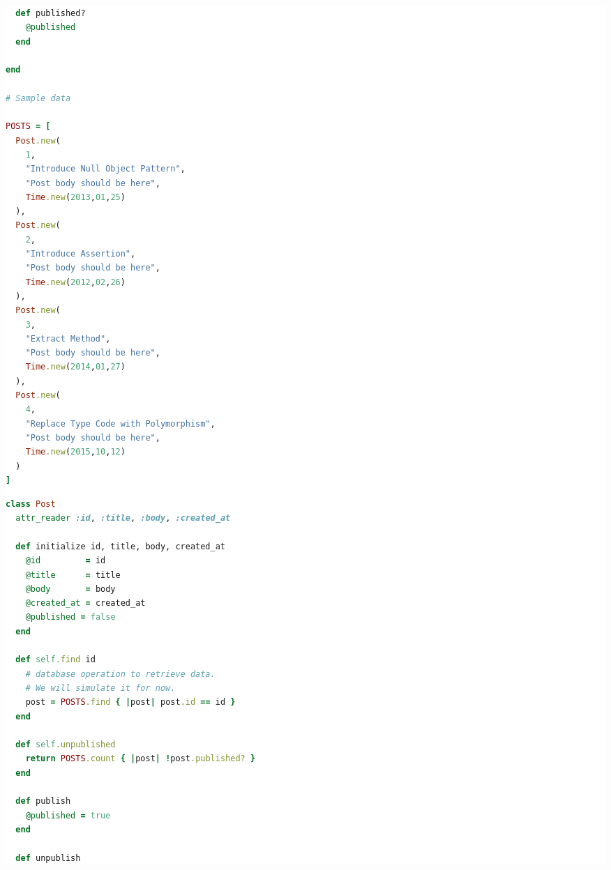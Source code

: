 ```ruby
  def published?
    @published
  end

end

# Sample data

POSTS = [
  Post.new(
    1,
    "Introduce Null Object Pattern",
    "Post body should be here",
    Time.new(2013,01,25)
  ),
  Post.new(
    2,
    "Introduce Assertion",
    "Post body should be here",
    Time.new(2012,02,26)
  ),
  Post.new(
    3,
    "Extract Method",
    "Post body should be here",
    Time.new(2014,01,27)
  ),
  Post.new(
    4,
    "Replace Type Code with Polymorphism",
    "Post body should be here",
    Time.new(2015,10,12)
  )
]
```


```ruby
class Post
  attr_reader :id, :title, :body, :created_at

  def initialize id, title, body, created_at
    @id         = id
    @title      = title
    @body       = body
    @created_at = created_at
    @published = false
  end

  def self.find id
    # database operation to retrieve data.
    # We will simulate it for now.
    post = POSTS.find { |post| post.id == id }
  end

  def self.unpublished
    return POSTS.count { |post| !post.published? }
  end

  def publish
    @published = true
  end

  def unpublish
```